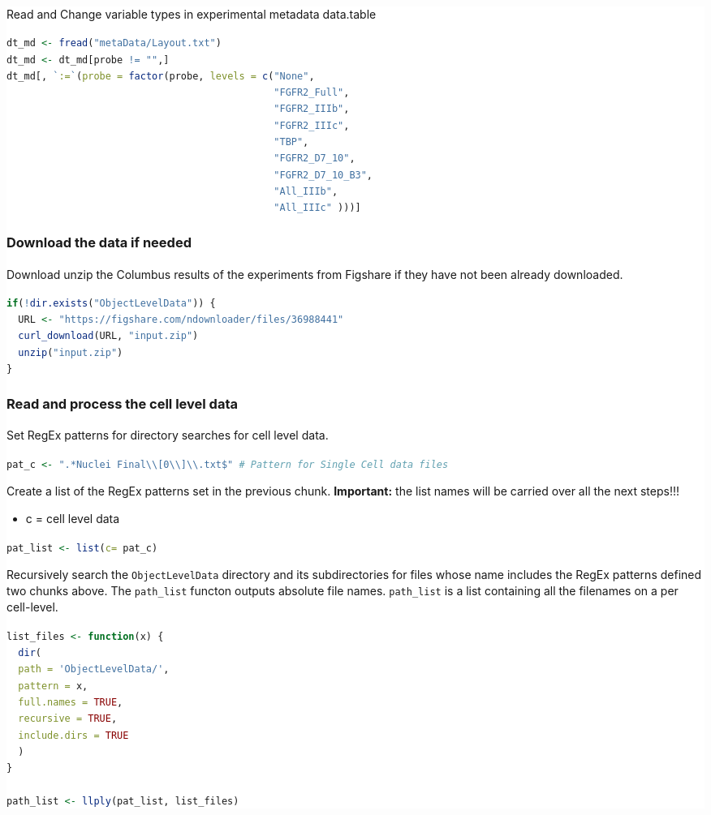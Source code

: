 Read and Change variable types in experimental metadata data.table

``` r
dt_md <- fread("metaData/Layout.txt")
dt_md <- dt_md[probe != "",]
dt_md[, `:=`(probe = factor(probe, levels = c("None", 
                                              "FGFR2_Full",
                                              "FGFR2_IIIb",
                                              "FGFR2_IIIc",
                                              "TBP",
                                              "FGFR2_D7_10",
                                              "FGFR2_D7_10_B3",
                                              "All_IIIb",
                                              "All_IIIc" )))]
```

### Download the data if needed

Download unzip the Columbus results of the experiments from Figshare if
they have not been already downloaded.

``` r
if(!dir.exists("ObjectLevelData")) {
  URL <- "https://figshare.com/ndownloader/files/36988441"
  curl_download(URL, "input.zip")
  unzip("input.zip")
}
```

### Read and process the cell level data

Set RegEx patterns for directory searches for cell level data.

``` r
pat_c <- ".*Nuclei Final\\[0\\]\\.txt$" # Pattern for Single Cell data files
```

Create a list of the RegEx patterns set in the previous chunk.
**Important:** the list names will be carried over all the next steps!!!

-   c = cell level data

``` r
pat_list <- list(c= pat_c)
```

Recursively search the `ObjectLevelData` directory and its
subdirectories for files whose name includes the RegEx patterns defined
two chunks above. The `path_list` functon outputs absolute file names.
`path_list` is a list containing all the filenames on a per cell-level.

``` r
list_files <- function(x) {
  dir(
  path = 'ObjectLevelData/',
  pattern = x,
  full.names = TRUE,
  recursive = TRUE,
  include.dirs = TRUE
  )
}

path_list <- llply(pat_list, list_files) 
```
